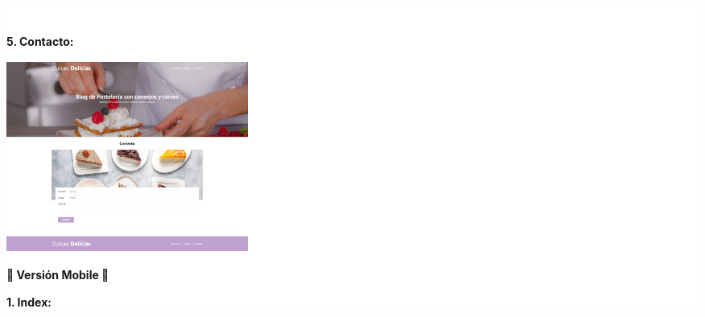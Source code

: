 <br>

**5. Contacto:**

<img width="300" src="muestra/des5.png">

<br>

**🤳 Versión Mobile 🤳**

**1. Index:**
